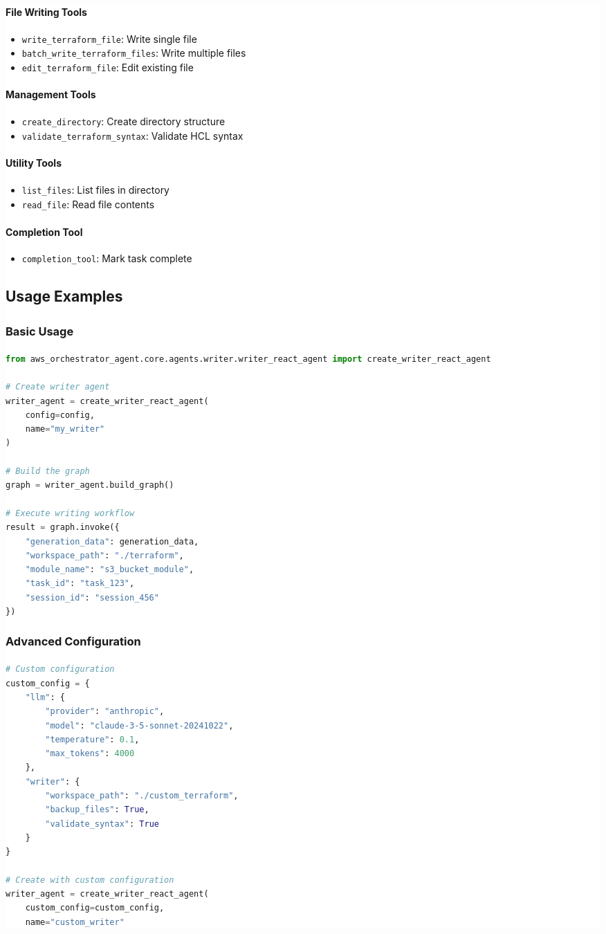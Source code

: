 #### File Writing Tools
- `write_terraform_file`: Write single file
- `batch_write_terraform_files`: Write multiple files
- `edit_terraform_file`: Edit existing file

#### Management Tools
- `create_directory`: Create directory structure
- `validate_terraform_syntax`: Validate HCL syntax

#### Utility Tools
- `list_files`: List files in directory
- `read_file`: Read file contents

#### Completion Tool
- `completion_tool`: Mark task complete

## Usage Examples

### Basic Usage

```python
from aws_orchestrator_agent.core.agents.writer.writer_react_agent import create_writer_react_agent

# Create writer agent
writer_agent = create_writer_react_agent(
    config=config,
    name="my_writer"
)

# Build the graph
graph = writer_agent.build_graph()

# Execute writing workflow
result = graph.invoke({
    "generation_data": generation_data,
    "workspace_path": "./terraform",
    "module_name": "s3_bucket_module",
    "task_id": "task_123",
    "session_id": "session_456"
})
```

### Advanced Configuration

```python
# Custom configuration
custom_config = {
    "llm": {
        "provider": "anthropic",
        "model": "claude-3-5-sonnet-20241022",
        "temperature": 0.1,
        "max_tokens": 4000
    },
    "writer": {
        "workspace_path": "./custom_terraform",
        "backup_files": True,
        "validate_syntax": True
    }
}

# Create with custom configuration
writer_agent = create_writer_react_agent(
    custom_config=custom_config,
    name="custom_writer"
```